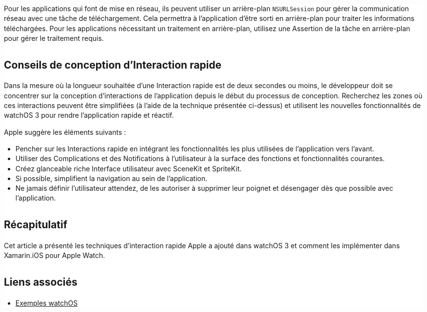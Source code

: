 Pour les applications qui font de mise en réseau, ils peuvent utiliser un arrière-plan `NSURLSession` pour gérer la communication réseau avec une tâche de téléchargement. Cela permettra à l’application d’être sorti en arrière-plan pour traiter les informations téléchargées. Pour les applications nécessitant un traitement en arrière-plan, utilisez une Assertion de la tâche en arrière-plan pour gérer le traitement requis.

## <a name="quick-interaction-design-tips"></a>Conseils de conception d’Interaction rapide

Dans la mesure où la longueur souhaitée d’une Interaction rapide est de deux secondes ou moins, le développeur doit se concentrer sur la conception d’interactions de l’application depuis le début du processus de conception. Recherchez les zones où ces interactions peuvent être simplifiées (à l’aide de la technique présentée ci-dessus) et utilisent les nouvelles fonctionnalités de watchOS 3 pour rendre l’application rapide et réactif.

Apple suggère les éléments suivants :

- Pencher sur les Interactions rapide en intégrant les fonctionnalités les plus utilisées de l’application vers l’avant.
- Utiliser des Complications et des Notifications à l’utilisateur à la surface des fonctions et fonctionnalités courantes.
- Créez glanceable riche Interface utilisateur avec SceneKit et SpriteKit.
- Si possible, simplifient la navigation au sein de l’application.
- Ne jamais définir l’utilisateur attendez, de les autoriser à supprimer leur poignet et désengager dès que possible avec l’application.

## <a name="summary"></a>Récapitulatif

Cet article a présenté les techniques d’interaction rapide Apple a ajouté dans watchOS 3 et comment les implémenter dans Xamarin.iOS pour Apple Watch.

## <a name="related-links"></a>Liens associés

- [Exemples watchOS](https://developer.xamarin.com/samples/watchos/all/)
